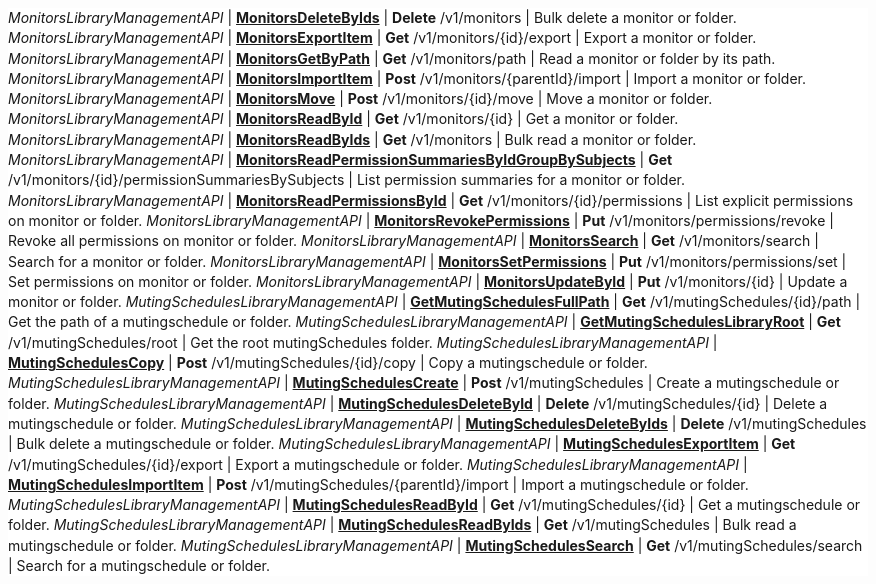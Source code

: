 *MonitorsLibraryManagementAPI* | [**MonitorsDeleteByIds**](docs/MonitorsLibraryManagementAPI.md#monitorsdeletebyids) | **Delete** /v1/monitors | Bulk delete a monitor or folder. 
*MonitorsLibraryManagementAPI* | [**MonitorsExportItem**](docs/MonitorsLibraryManagementAPI.md#monitorsexportitem) | **Get** /v1/monitors/{id}/export | Export a monitor or folder.
*MonitorsLibraryManagementAPI* | [**MonitorsGetByPath**](docs/MonitorsLibraryManagementAPI.md#monitorsgetbypath) | **Get** /v1/monitors/path | Read a monitor or folder by its path.
*MonitorsLibraryManagementAPI* | [**MonitorsImportItem**](docs/MonitorsLibraryManagementAPI.md#monitorsimportitem) | **Post** /v1/monitors/{parentId}/import | Import a monitor or folder.
*MonitorsLibraryManagementAPI* | [**MonitorsMove**](docs/MonitorsLibraryManagementAPI.md#monitorsmove) | **Post** /v1/monitors/{id}/move | Move a monitor or folder.
*MonitorsLibraryManagementAPI* | [**MonitorsReadById**](docs/MonitorsLibraryManagementAPI.md#monitorsreadbyid) | **Get** /v1/monitors/{id} | Get a monitor or folder.
*MonitorsLibraryManagementAPI* | [**MonitorsReadByIds**](docs/MonitorsLibraryManagementAPI.md#monitorsreadbyids) | **Get** /v1/monitors | Bulk read a monitor or folder.
*MonitorsLibraryManagementAPI* | [**MonitorsReadPermissionSummariesByIdGroupBySubjects**](docs/MonitorsLibraryManagementAPI.md#monitorsreadpermissionsummariesbyidgroupbysubjects) | **Get** /v1/monitors/{id}/permissionSummariesBySubjects | List permission summaries for a monitor or folder. 
*MonitorsLibraryManagementAPI* | [**MonitorsReadPermissionsById**](docs/MonitorsLibraryManagementAPI.md#monitorsreadpermissionsbyid) | **Get** /v1/monitors/{id}/permissions | List explicit permissions on monitor or folder. 
*MonitorsLibraryManagementAPI* | [**MonitorsRevokePermissions**](docs/MonitorsLibraryManagementAPI.md#monitorsrevokepermissions) | **Put** /v1/monitors/permissions/revoke | Revoke all permissions on monitor or folder. 
*MonitorsLibraryManagementAPI* | [**MonitorsSearch**](docs/MonitorsLibraryManagementAPI.md#monitorssearch) | **Get** /v1/monitors/search | Search for a monitor or folder.
*MonitorsLibraryManagementAPI* | [**MonitorsSetPermissions**](docs/MonitorsLibraryManagementAPI.md#monitorssetpermissions) | **Put** /v1/monitors/permissions/set | Set permissions on monitor or folder. 
*MonitorsLibraryManagementAPI* | [**MonitorsUpdateById**](docs/MonitorsLibraryManagementAPI.md#monitorsupdatebyid) | **Put** /v1/monitors/{id} | Update a monitor or folder. 
*MutingSchedulesLibraryManagementAPI* | [**GetMutingSchedulesFullPath**](docs/MutingSchedulesLibraryManagementAPI.md#getmutingschedulesfullpath) | **Get** /v1/mutingSchedules/{id}/path | Get the path of a mutingschedule or folder.
*MutingSchedulesLibraryManagementAPI* | [**GetMutingSchedulesLibraryRoot**](docs/MutingSchedulesLibraryManagementAPI.md#getmutingscheduleslibraryroot) | **Get** /v1/mutingSchedules/root | Get the root mutingSchedules folder.
*MutingSchedulesLibraryManagementAPI* | [**MutingSchedulesCopy**](docs/MutingSchedulesLibraryManagementAPI.md#mutingschedulescopy) | **Post** /v1/mutingSchedules/{id}/copy | Copy a mutingschedule or folder.
*MutingSchedulesLibraryManagementAPI* | [**MutingSchedulesCreate**](docs/MutingSchedulesLibraryManagementAPI.md#mutingschedulescreate) | **Post** /v1/mutingSchedules | Create a mutingschedule or folder. 
*MutingSchedulesLibraryManagementAPI* | [**MutingSchedulesDeleteById**](docs/MutingSchedulesLibraryManagementAPI.md#mutingschedulesdeletebyid) | **Delete** /v1/mutingSchedules/{id} | Delete a mutingschedule or folder. 
*MutingSchedulesLibraryManagementAPI* | [**MutingSchedulesDeleteByIds**](docs/MutingSchedulesLibraryManagementAPI.md#mutingschedulesdeletebyids) | **Delete** /v1/mutingSchedules | Bulk delete a mutingschedule or folder. 
*MutingSchedulesLibraryManagementAPI* | [**MutingSchedulesExportItem**](docs/MutingSchedulesLibraryManagementAPI.md#mutingschedulesexportitem) | **Get** /v1/mutingSchedules/{id}/export | Export a mutingschedule or folder.
*MutingSchedulesLibraryManagementAPI* | [**MutingSchedulesImportItem**](docs/MutingSchedulesLibraryManagementAPI.md#mutingschedulesimportitem) | **Post** /v1/mutingSchedules/{parentId}/import | Import a mutingschedule or folder.
*MutingSchedulesLibraryManagementAPI* | [**MutingSchedulesReadById**](docs/MutingSchedulesLibraryManagementAPI.md#mutingschedulesreadbyid) | **Get** /v1/mutingSchedules/{id} | Get a mutingschedule or folder.
*MutingSchedulesLibraryManagementAPI* | [**MutingSchedulesReadByIds**](docs/MutingSchedulesLibraryManagementAPI.md#mutingschedulesreadbyids) | **Get** /v1/mutingSchedules | Bulk read a mutingschedule or folder.
*MutingSchedulesLibraryManagementAPI* | [**MutingSchedulesSearch**](docs/MutingSchedulesLibraryManagementAPI.md#mutingschedulessearch) | **Get** /v1/mutingSchedules/search | Search for a mutingschedule or folder.
